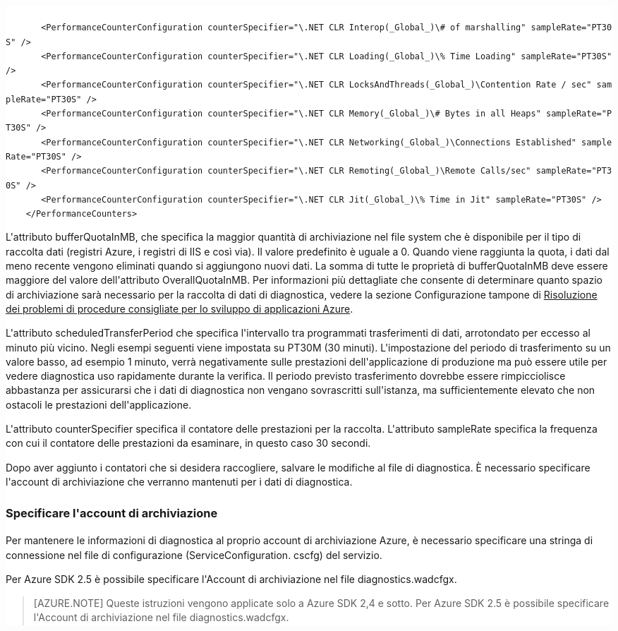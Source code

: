 ```

       <PerformanceCounterConfiguration counterSpecifier="\.NET CLR Interop(_Global_)\# of marshalling" sampleRate="PT30S" />
       <PerformanceCounterConfiguration counterSpecifier="\.NET CLR Loading(_Global_)\% Time Loading" sampleRate="PT30S" />
       <PerformanceCounterConfiguration counterSpecifier="\.NET CLR LocksAndThreads(_Global_)\Contention Rate / sec" sampleRate="PT30S" />
       <PerformanceCounterConfiguration counterSpecifier="\.NET CLR Memory(_Global_)\# Bytes in all Heaps" sampleRate="PT30S" />
       <PerformanceCounterConfiguration counterSpecifier="\.NET CLR Networking(_Global_)\Connections Established" sampleRate="PT30S" />
       <PerformanceCounterConfiguration counterSpecifier="\.NET CLR Remoting(_Global_)\Remote Calls/sec" sampleRate="PT30S" />
       <PerformanceCounterConfiguration counterSpecifier="\.NET CLR Jit(_Global_)\% Time in Jit" sampleRate="PT30S" />
    </PerformanceCounters>
```

L'attributo bufferQuotaInMB, che specifica la maggior quantità di archiviazione nel file system che è disponibile per il tipo di raccolta dati (registri Azure, i registri di IIS e così via). Il valore predefinito è uguale a 0. Quando viene raggiunta la quota, i dati dal meno recente vengono eliminati quando si aggiungono nuovi dati. La somma di tutte le proprietà di bufferQuotaInMB deve essere maggiore del valore dell'attributo OverallQuotaInMB. Per informazioni più dettagliate che consente di determinare quanto spazio di archiviazione sarà necessario per la raccolta di dati di diagnostica, vedere la sezione Configurazione tampone di [Risoluzione dei problemi di procedure consigliate per lo sviluppo di applicazioni Azure](https://msdn.microsoft.com/library/windowsazure/hh771389.aspx).

L'attributo scheduledTransferPeriod che specifica l'intervallo tra programmati trasferimenti di dati, arrotondato per eccesso al minuto più vicino. Negli esempi seguenti viene impostata su PT30M (30 minuti). L'impostazione del periodo di trasferimento su un valore basso, ad esempio 1 minuto, verrà negativamente sulle prestazioni dell'applicazione di produzione ma può essere utile per vedere diagnostica uso rapidamente durante la verifica. Il periodo previsto trasferimento dovrebbe essere rimpicciolisce abbastanza per assicurarsi che i dati di diagnostica non vengano sovrascritti sull'istanza, ma sufficientemente elevato che non ostacoli le prestazioni dell'applicazione.

L'attributo counterSpecifier specifica il contatore delle prestazioni per la raccolta. L'attributo sampleRate specifica la frequenza con cui il contatore delle prestazioni da esaminare, in questo caso 30 secondi.

Dopo aver aggiunto i contatori che si desidera raccogliere, salvare le modifiche al file di diagnostica. È necessario specificare l'account di archiviazione che verranno mantenuti per i dati di diagnostica.

### <a name="specify-the-storage-account"></a>Specificare l'account di archiviazione

Per mantenere le informazioni di diagnostica al proprio account di archiviazione Azure, è necessario specificare una stringa di connessione nel file di configurazione (ServiceConfiguration. cscfg) del servizio.

Per Azure SDK 2.5 è possibile specificare l'Account di archiviazione nel file diagnostics.wadcfgx.

>[AZURE.NOTE] Queste istruzioni vengono applicate solo a Azure SDK 2,4 e sotto. Per Azure SDK 2.5 è possibile specificare l'Account di archiviazione nel file diagnostics.wadcfgx.
